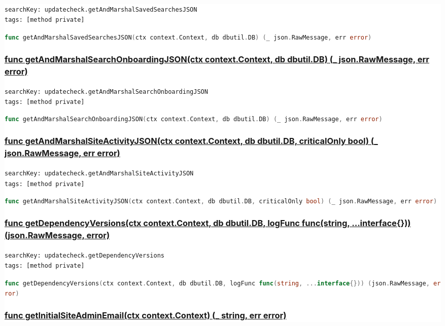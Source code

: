```
searchKey: updatecheck.getAndMarshalSavedSearchesJSON
tags: [method private]
```

```Go
func getAndMarshalSavedSearchesJSON(ctx context.Context, db dbutil.DB) (_ json.RawMessage, err error)
```

### <a id="getAndMarshalSearchOnboardingJSON" href="#getAndMarshalSearchOnboardingJSON">func getAndMarshalSearchOnboardingJSON(ctx context.Context, db dbutil.DB) (_ json.RawMessage, err error)</a>

```
searchKey: updatecheck.getAndMarshalSearchOnboardingJSON
tags: [method private]
```

```Go
func getAndMarshalSearchOnboardingJSON(ctx context.Context, db dbutil.DB) (_ json.RawMessage, err error)
```

### <a id="getAndMarshalSiteActivityJSON" href="#getAndMarshalSiteActivityJSON">func getAndMarshalSiteActivityJSON(ctx context.Context, db dbutil.DB, criticalOnly bool) (_ json.RawMessage, err error)</a>

```
searchKey: updatecheck.getAndMarshalSiteActivityJSON
tags: [method private]
```

```Go
func getAndMarshalSiteActivityJSON(ctx context.Context, db dbutil.DB, criticalOnly bool) (_ json.RawMessage, err error)
```

### <a id="getDependencyVersions" href="#getDependencyVersions">func getDependencyVersions(ctx context.Context, db dbutil.DB, logFunc func(string, ...interface{})) (json.RawMessage, error)</a>

```
searchKey: updatecheck.getDependencyVersions
tags: [method private]
```

```Go
func getDependencyVersions(ctx context.Context, db dbutil.DB, logFunc func(string, ...interface{})) (json.RawMessage, error)
```

### <a id="getInitialSiteAdminEmail" href="#getInitialSiteAdminEmail">func getInitialSiteAdminEmail(ctx context.Context) (_ string, err error)</a>
